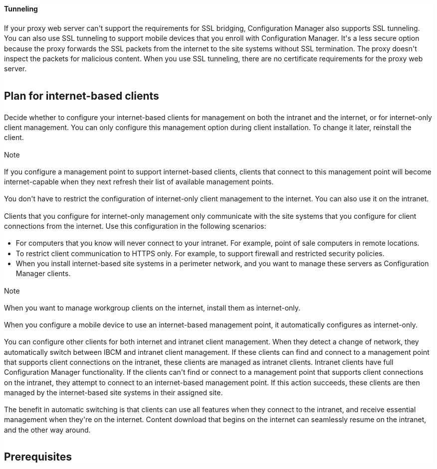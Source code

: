 #### Tunneling

If your proxy web server can't support the requirements for SSL bridging, Configuration Manager also supports SSL tunneling. You can also use SSL tunneling to support mobile devices that you enroll with Configuration Manager. It's a less secure option because the proxy forwards the SSL packets from the internet to the site systems without SSL termination. The proxy doesn't inspect the packets for malicious content. When you use SSL tunneling, there are no certificate requirements for the proxy web server.

## Plan for internet-based clients

Decide whether to configure your internet-based clients for management on both the intranet and the internet, or for internet-only client management. You can only configure this management option during client installation. To change it later, reinstall the client.

> [!NOTE]
> If you configure a management point to support internet-based clients, clients that connect to this management point will become internet-capable when they next refresh their list of available management points.
>
> You don't have to restrict the configuration of internet-only client management to the internet. You can also use it on the intranet.

Clients that you configure for internet-only management only communicate with the site systems that you configure for client connections from the internet. Use this configuration in the following scenarios:

- For computers that you know will never connect to your intranet. For example, point of sale computers in remote locations.
- To restrict client communication to HTTPS only. For example, to support firewall and restricted security policies.
- When you install internet-based site systems in a perimeter network, and you want to manage these servers as Configuration Manager clients.

> [!NOTE]
> When you want to manage workgroup clients on the internet, install them as internet-only.
>
> When you configure a mobile device to use an internet-based management point, it automatically configures as internet-only.

You can configure other clients for both internet and intranet client management. When they detect a change of network, they automatically switch between IBCM and intranet client management. If these clients can find and connect to a management point that supports client connections on the intranet, these clients are managed as intranet clients. Intranet clients have full Configuration Manager functionality. If the clients can't find or connect to a management point that supports client connections on the intranet, they attempt to connect to an internet-based management point. If this action succeeds, these clients are then managed by the internet-based site systems in their assigned site.

The benefit in automatic switching is that clients can use all features when they connect to the intranet, and receive essential management when they're on the internet. Content download that begins on the internet can seamlessly resume on the intranet, and the other way around.

## Prerequisites
